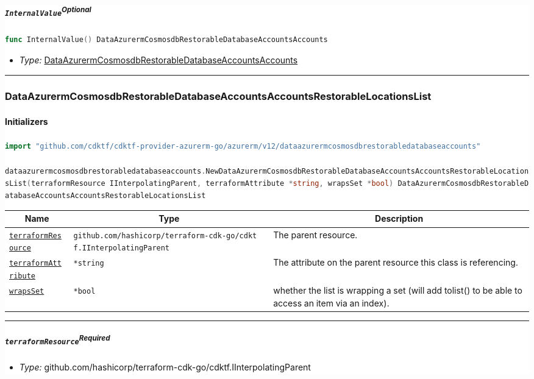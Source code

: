 
##### `InternalValue`<sup>Optional</sup> <a name="InternalValue" id="@cdktf/provider-azurerm.dataAzurermCosmosdbRestorableDatabaseAccounts.DataAzurermCosmosdbRestorableDatabaseAccountsAccountsOutputReference.property.internalValue"></a>

```go
func InternalValue() DataAzurermCosmosdbRestorableDatabaseAccountsAccounts
```

- *Type:* <a href="#@cdktf/provider-azurerm.dataAzurermCosmosdbRestorableDatabaseAccounts.DataAzurermCosmosdbRestorableDatabaseAccountsAccounts">DataAzurermCosmosdbRestorableDatabaseAccountsAccounts</a>

---


### DataAzurermCosmosdbRestorableDatabaseAccountsAccountsRestorableLocationsList <a name="DataAzurermCosmosdbRestorableDatabaseAccountsAccountsRestorableLocationsList" id="@cdktf/provider-azurerm.dataAzurermCosmosdbRestorableDatabaseAccounts.DataAzurermCosmosdbRestorableDatabaseAccountsAccountsRestorableLocationsList"></a>

#### Initializers <a name="Initializers" id="@cdktf/provider-azurerm.dataAzurermCosmosdbRestorableDatabaseAccounts.DataAzurermCosmosdbRestorableDatabaseAccountsAccountsRestorableLocationsList.Initializer"></a>

```go
import "github.com/cdktf/cdktf-provider-azurerm-go/azurerm/v12/dataazurermcosmosdbrestorabledatabaseaccounts"

dataazurermcosmosdbrestorabledatabaseaccounts.NewDataAzurermCosmosdbRestorableDatabaseAccountsAccountsRestorableLocationsList(terraformResource IInterpolatingParent, terraformAttribute *string, wrapsSet *bool) DataAzurermCosmosdbRestorableDatabaseAccountsAccountsRestorableLocationsList
```

| **Name** | **Type** | **Description** |
| --- | --- | --- |
| <code><a href="#@cdktf/provider-azurerm.dataAzurermCosmosdbRestorableDatabaseAccounts.DataAzurermCosmosdbRestorableDatabaseAccountsAccountsRestorableLocationsList.Initializer.parameter.terraformResource">terraformResource</a></code> | <code>github.com/hashicorp/terraform-cdk-go/cdktf.IInterpolatingParent</code> | The parent resource. |
| <code><a href="#@cdktf/provider-azurerm.dataAzurermCosmosdbRestorableDatabaseAccounts.DataAzurermCosmosdbRestorableDatabaseAccountsAccountsRestorableLocationsList.Initializer.parameter.terraformAttribute">terraformAttribute</a></code> | <code>*string</code> | The attribute on the parent resource this class is referencing. |
| <code><a href="#@cdktf/provider-azurerm.dataAzurermCosmosdbRestorableDatabaseAccounts.DataAzurermCosmosdbRestorableDatabaseAccountsAccountsRestorableLocationsList.Initializer.parameter.wrapsSet">wrapsSet</a></code> | <code>*bool</code> | whether the list is wrapping a set (will add tolist() to be able to access an item via an index). |

---

##### `terraformResource`<sup>Required</sup> <a name="terraformResource" id="@cdktf/provider-azurerm.dataAzurermCosmosdbRestorableDatabaseAccounts.DataAzurermCosmosdbRestorableDatabaseAccountsAccountsRestorableLocationsList.Initializer.parameter.terraformResource"></a>

- *Type:* github.com/hashicorp/terraform-cdk-go/cdktf.IInterpolatingParent
